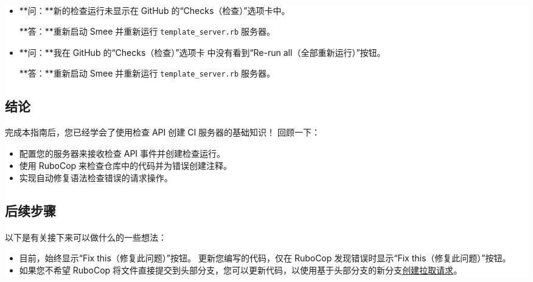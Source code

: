 * **问：**新的检查运行未显示在 GitHub 的“Checks（检查）”选项卡中。

    **答：**重新启动 Smee 并重新运行 `template_server.rb` 服务器。

* **问：**我在 GitHub 的“Checks（检查）”选项卡 中没有看到“Re-run all（全部重新运行）”按钮。

    **答：**重新启动 Smee 并重新运行 `template_server.rb` 服务器。

## 结论

完成本指南后，您已经学会了使用检查 API 创建 CI 服务器的基础知识！ 回顾一下：

* 配置您的服务器来接收检查 API 事件并创建检查运行。
* 使用 RuboCop 来检查仓库中的代码并为错误创建注释。
* 实现自动修复语法检查错误的请求操作。

## 后续步骤

以下是有关接下来可以做什么的一些想法：

* 目前，始终显示“Fix this（修复此问题）”按钮。 更新您编写的代码，仅在 RuboCop 发现错误时显示“Fix this（修复此问题）”按钮。
* 如果您不希望 RuboCop 将文件直接提交到头部分支，您可以更新代码，以使用基于头部分支的新分支[创建拉取请求](/rest/reference/pulls#create-a-pull-request)。
